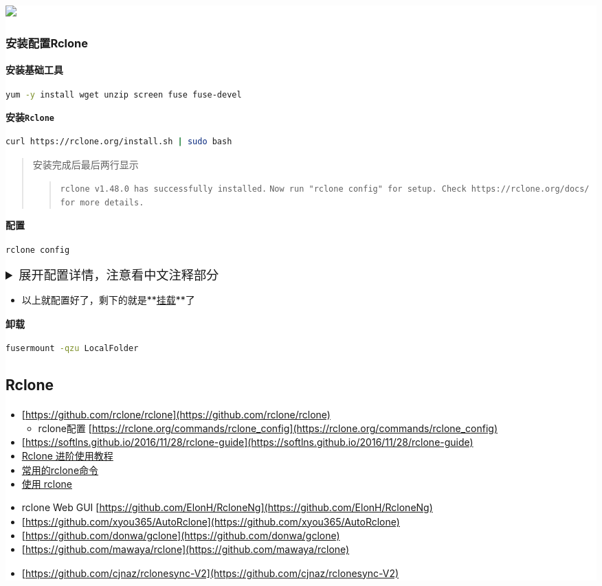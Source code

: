 ![](/images/Rclone_access_token.png)


### 安装配置Rclone

**安装基础工具**

```bash
yum -y install wget unzip screen fuse fuse-devel
```

**安装`Rclone`**

```bash
curl https://rclone.org/install.sh | sudo bash
```

> 安装完成后最后两行显示
>> `rclone v1.48.0 has successfully installed.`
>> `Now run "rclone config" for setup. Check https://rclone.org/docs/ for more details.`

**配置**

```bash
rclone config
```

<details><summary style="font-size:130%">展开配置详情，注意看中文注释部分</summary></details>

- 以上就配置好了，剩下的就是**[挂载](#rclone-mount)**了


**卸载**

```bash
fusermount -qzu LocalFolder
```





## Rclone

* [https://github.com/rclone/rclone](https://github.com/rclone/rclone)
   * rclone配置 [https://rclone.org/commands/rclone_config](https://rclone.org/commands/rclone_config)
* [https://softlns.github.io/2016/11/28/rclone-guide](https://softlns.github.io/2016/11/28/rclone-guide)
* [Rclone 进阶使用教程](https://p3terx.com/archives/rclone-advanced-user-manual-common-command-parameters.html)
* [常用的rclone命令](http://zhangzr.com/2018/11/08/rclone)
* [使用 rclone](https://cloud.ibm.com/docs/services/cloud-object-storage?topic=cloud-object-storage-rclone&locale=zh-CN)

+ rclone Web GUI [https://github.com/ElonH/RcloneNg](https://github.com/ElonH/RcloneNg)
+ [https://github.com/xyou365/AutoRclone](https://github.com/xyou365/AutoRclone)
+ [https://github.com/donwa/gclone](https://github.com/donwa/gclone)
+ [https://github.com/mawaya/rclone](https://github.com/mawaya/rclone)
* [https://github.com/cjnaz/rclonesync-V2](https://github.com/cjnaz/rclonesync-V2)
